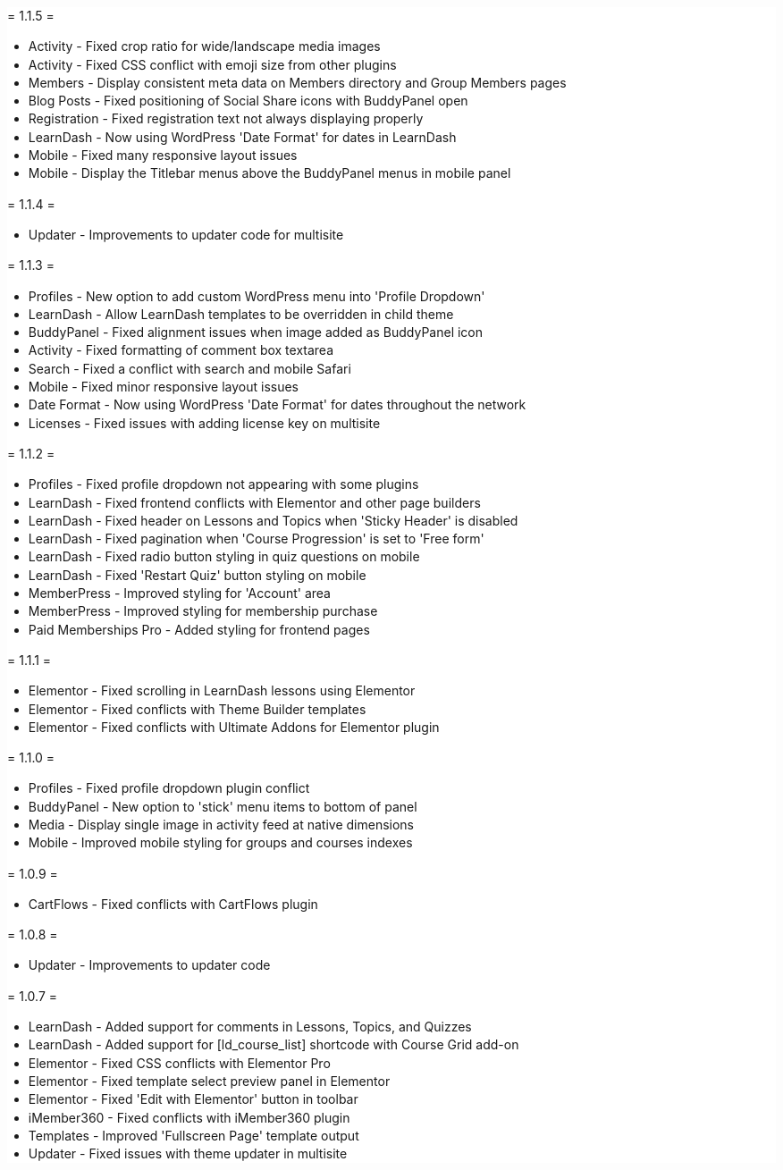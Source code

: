 = 1.1.5 =
* Activity - Fixed crop ratio for wide/landscape media images
* Activity - Fixed CSS conflict with emoji size from other plugins
* Members - Display consistent meta data on Members directory and Group Members pages
* Blog Posts - Fixed positioning of Social Share icons with BuddyPanel open
* Registration - Fixed registration text not always displaying properly
* LearnDash - Now using WordPress 'Date Format' for dates in LearnDash
* Mobile - Fixed many responsive layout issues
* Mobile - Display the Titlebar menus above the BuddyPanel menus in mobile panel

= 1.1.4 =
* Updater - Improvements to updater code for multisite

= 1.1.3 =
* Profiles - New option to add custom WordPress menu into 'Profile Dropdown'
* LearnDash - Allow LearnDash templates to be overridden in child theme
* BuddyPanel - Fixed alignment issues when image added as BuddyPanel icon
* Activity - Fixed formatting of comment box textarea
* Search - Fixed a conflict with search and mobile Safari
* Mobile - Fixed minor responsive layout issues
* Date Format - Now using WordPress 'Date Format' for dates throughout the network
* Licenses - Fixed issues with adding license key on multisite

= 1.1.2 =
* Profiles - Fixed profile dropdown not appearing with some plugins
* LearnDash - Fixed frontend conflicts with Elementor and other page builders
* LearnDash - Fixed header on Lessons and Topics when 'Sticky Header' is disabled
* LearnDash - Fixed pagination when 'Course Progression' is set to 'Free form'
* LearnDash - Fixed radio button styling in quiz questions on mobile
* LearnDash - Fixed 'Restart Quiz' button styling on mobile
* MemberPress - Improved styling for 'Account' area
* MemberPress - Improved styling for membership purchase
* Paid Memberships Pro - Added styling for frontend pages

= 1.1.1 =
* Elementor - Fixed scrolling in LearnDash lessons using Elementor
* Elementor - Fixed conflicts with Theme Builder templates
* Elementor - Fixed conflicts with Ultimate Addons for Elementor plugin

= 1.1.0 =
* Profiles - Fixed profile dropdown plugin conflict
* BuddyPanel - New option to 'stick' menu items to bottom of panel
* Media - Display single image in activity feed at native dimensions
* Mobile - Improved mobile styling for groups and courses indexes

= 1.0.9 =
* CartFlows - Fixed conflicts with CartFlows plugin

= 1.0.8 =
* Updater - Improvements to updater code

= 1.0.7 =
* LearnDash - Added support for comments in Lessons, Topics, and Quizzes
* LearnDash - Added support for [ld_course_list] shortcode with Course Grid add-on
* Elementor - Fixed CSS conflicts with Elementor Pro
* Elementor - Fixed template select preview panel in Elementor
* Elementor - Fixed 'Edit with Elementor' button in toolbar
* iMember360 - Fixed conflicts with iMember360 plugin
* Templates - Improved 'Fullscreen Page' template output
* Updater - Fixed issues with theme updater in multisite
